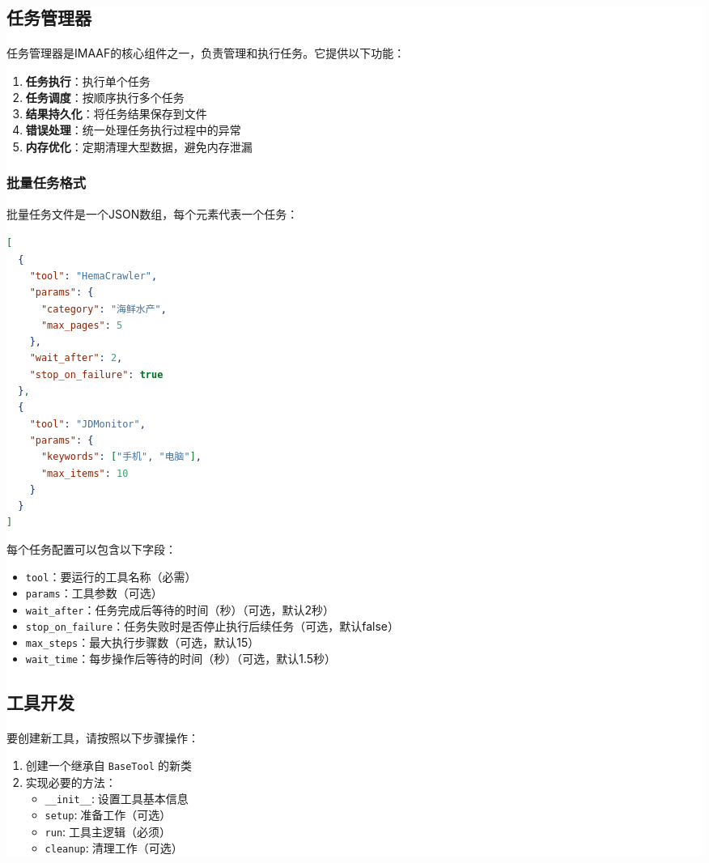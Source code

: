 ## 任务管理器

任务管理器是IMAAF的核心组件之一，负责管理和执行任务。它提供以下功能：

1. **任务执行**：执行单个任务
2. **任务调度**：按顺序执行多个任务
3. **结果持久化**：将任务结果保存到文件
4. **错误处理**：统一处理任务执行过程中的异常
5. **内存优化**：定期清理大型数据，避免内存泄漏

### 批量任务格式

批量任务文件是一个JSON数组，每个元素代表一个任务：

```json
[
  {
    "tool": "HemaCrawler",
    "params": {
      "category": "海鲜水产",
      "max_pages": 5
    },
    "wait_after": 2,
    "stop_on_failure": true
  },
  {
    "tool": "JDMonitor",
    "params": {
      "keywords": ["手机", "电脑"],
      "max_items": 10
    }
  }
]
```

每个任务配置可以包含以下字段：
- `tool`：要运行的工具名称（必需）
- `params`：工具参数（可选）
- `wait_after`：任务完成后等待的时间（秒）（可选，默认2秒）
- `stop_on_failure`：任务失败时是否停止执行后续任务（可选，默认false）
- `max_steps`：最大执行步骤数（可选，默认15）
- `wait_time`：每步操作后等待的时间（秒）（可选，默认1.5秒）

## 工具开发

要创建新工具，请按照以下步骤操作：

1. 创建一个继承自 `BaseTool` 的新类
2. 实现必要的方法：
   - `__init__`: 设置工具基本信息
   - `setup`: 准备工作（可选）
   - `run`: 工具主逻辑（必须）
   - `cleanup`: 清理工作（可选）
